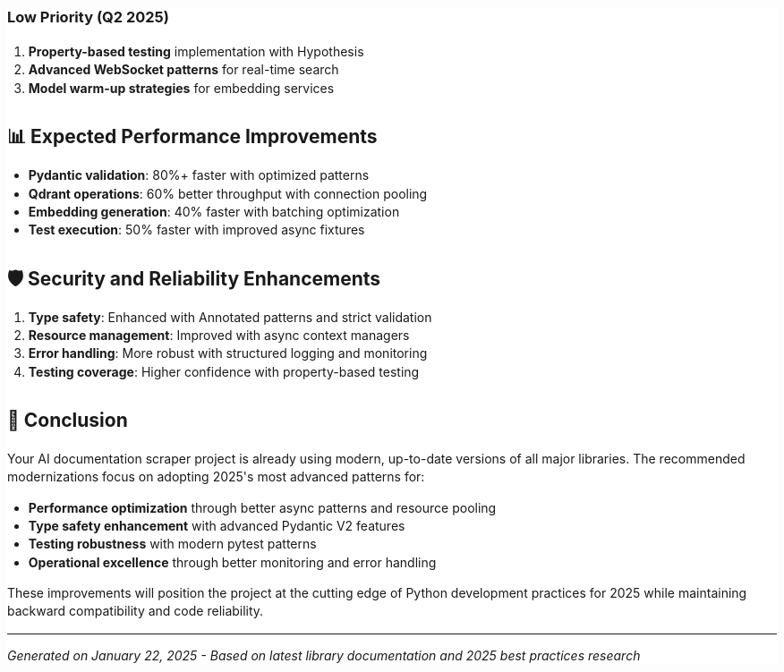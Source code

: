 ### Low Priority (Q2 2025)
1. **Property-based testing** implementation with Hypothesis
2. **Advanced WebSocket patterns** for real-time search
3. **Model warm-up strategies** for embedding services

## 📊 Expected Performance Improvements

- **Pydantic validation**: 80%+ faster with optimized patterns
- **Qdrant operations**: 60% better throughput with connection pooling
- **Embedding generation**: 40% faster with batching optimization
- **Test execution**: 50% faster with improved async fixtures

## 🛡️ Security and Reliability Enhancements

1. **Type safety**: Enhanced with Annotated patterns and strict validation
2. **Resource management**: Improved with async context managers
3. **Error handling**: More robust with structured logging and monitoring
4. **Testing coverage**: Higher confidence with property-based testing

## 📝 Conclusion

Your AI documentation scraper project is already using modern, up-to-date versions of all major libraries. The recommended modernizations focus on adopting 2025's most advanced patterns for:

- **Performance optimization** through better async patterns and resource pooling
- **Type safety enhancement** with advanced Pydantic V2 features
- **Testing robustness** with modern pytest patterns
- **Operational excellence** through better monitoring and error handling

These improvements will position the project at the cutting edge of Python development practices for 2025 while maintaining backward compatibility and code reliability.

---
*Generated on January 22, 2025 - Based on latest library documentation and 2025 best practices research*